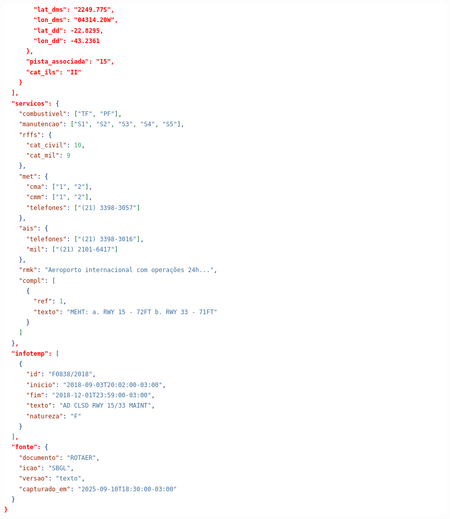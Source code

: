 ```json
        "lat_dms": "2249.77S",
        "lon_dms": "04314.20W",
        "lat_dd": -22.8295,
        "lon_dd": -43.2361
      },
      "pista_associada": "15",
      "cat_ils": "II"
    }
  ],
  "servicos": {
    "combustivel": ["TF", "PF"],
    "manutencao": ["S1", "S2", "S3", "S4", "S5"],
    "rffs": {
      "cat_civil": 10,
      "cat_mil": 9
    },
    "met": {
      "cma": ["1", "2"],
      "cmm": ["1", "2"],
      "telefones": ["(21) 3398-3057"]
    },
    "ais": {
      "telefones": ["(21) 3398-3016"],
      "mil": ["(21) 2101-6417"]
    },
    "rmk": "Aeroporto internacional com operações 24h...",
    "compl": [
      {
        "ref": 1,
        "texto": "MEHT: a. RWY 15 - 72FT b. RWY 33 - 71FT"
      }
    ]
  },
  "infotemp": [
    {
      "id": "F0838/2018",
      "inicio": "2018-09-03T20:02:00-03:00",
      "fim": "2018-12-01T23:59:00-03:00",
      "texto": "AD CLSD RWY 15/33 MAINT",
      "natureza": "F"
    }
  ],
  "fonte": {
    "documento": "ROTAER",
    "icao": "SBGL",
    "versao": "texto",
    "capturado_em": "2025-09-10T18:30:00-03:00"
  }
}
```
